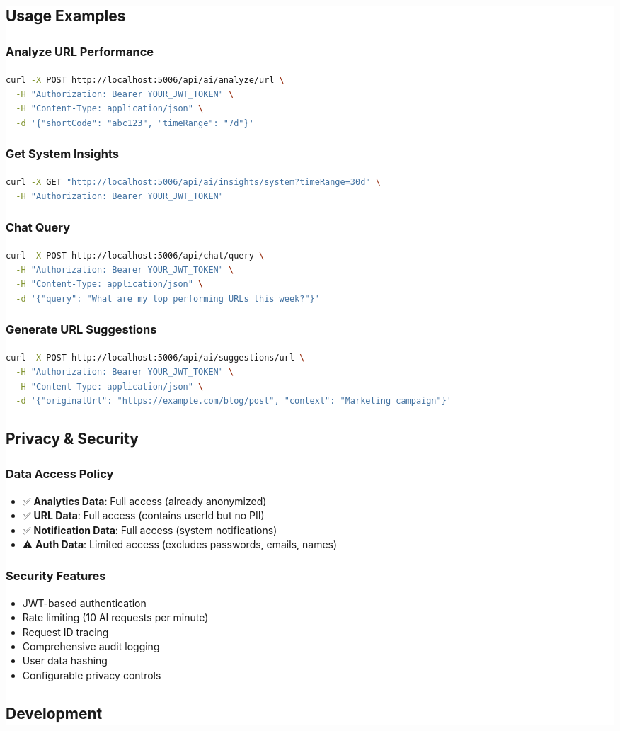 ## Usage Examples

### Analyze URL Performance
```bash
curl -X POST http://localhost:5006/api/ai/analyze/url \
  -H "Authorization: Bearer YOUR_JWT_TOKEN" \
  -H "Content-Type: application/json" \
  -d '{"shortCode": "abc123", "timeRange": "7d"}'
```

### Get System Insights
```bash
curl -X GET "http://localhost:5006/api/ai/insights/system?timeRange=30d" \
  -H "Authorization: Bearer YOUR_JWT_TOKEN"
```

### Chat Query
```bash
curl -X POST http://localhost:5006/api/chat/query \
  -H "Authorization: Bearer YOUR_JWT_TOKEN" \
  -H "Content-Type: application/json" \
  -d '{"query": "What are my top performing URLs this week?"}'
```

### Generate URL Suggestions
```bash
curl -X POST http://localhost:5006/api/ai/suggestions/url \
  -H "Authorization: Bearer YOUR_JWT_TOKEN" \
  -H "Content-Type: application/json" \
  -d '{"originalUrl": "https://example.com/blog/post", "context": "Marketing campaign"}'
```

## Privacy & Security

### Data Access Policy
- ✅ **Analytics Data**: Full access (already anonymized)
- ✅ **URL Data**: Full access (contains userId but no PII)
- ✅ **Notification Data**: Full access (system notifications)
- ⚠️ **Auth Data**: Limited access (excludes passwords, emails, names)

### Security Features
- JWT-based authentication
- Rate limiting (10 AI requests per minute)
- Request ID tracing
- Comprehensive audit logging
- User data hashing
- Configurable privacy controls

## Development
